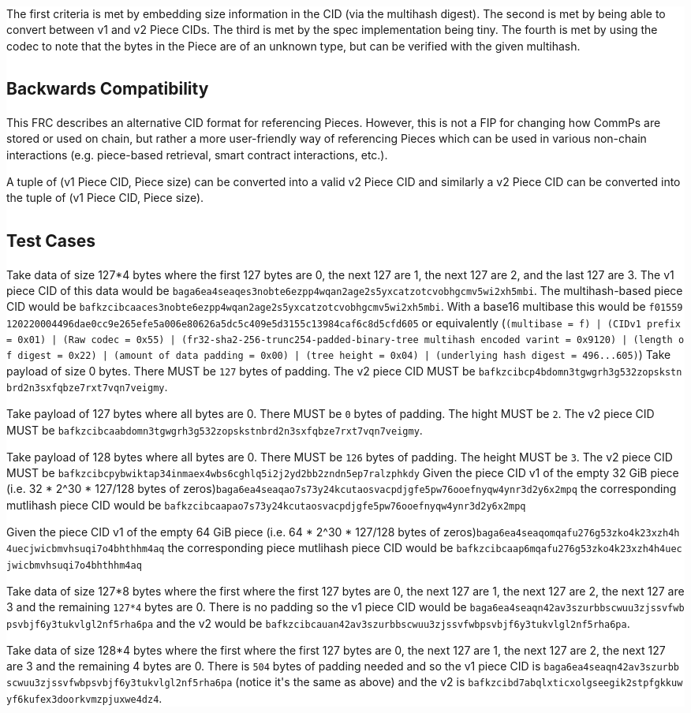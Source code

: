 The first criteria is met by embedding size information in the CID (via the multihash digest). The second is met by being able to convert between v1 and v2 Piece CIDs. The third is met by the spec implementation being tiny. The fourth is met by using the codec to note that the bytes in the Piece are of an unknown type, but can be verified with the given multihash.

## Backwards Compatibility

This FRC describes an alternative CID format for referencing Pieces. However, this is not a FIP for changing how CommPs are stored or used on chain, but rather a more user-friendly way of referencing Pieces which can be used in various non-chain interactions (e.g. piece-based retrieval, smart contract interactions, etc.).

A tuple of (v1 Piece CID, Piece size) can be converted into a valid v2 Piece CID and similarly a v2 Piece CID can be converted into the tuple of (v1 Piece CID, Piece size).

## Test Cases

Take data of size 127*4 bytes where the first 127 bytes are 0, the next 127 are 1, the next 127 are 2, and the last 127 are 3. The v1 piece CID of this data would be `baga6ea4seaqes3nobte6ezpp4wqan2age2s5yxcatzotcvobhgcmv5wi2xh5mbi`. The multihash-based piece CID would be `bafkzcibcaaces3nobte6ezpp4wqan2age2s5yxcatzotcvobhgcmv5wi2xh5mbi`. With a base16 multibase this would be `f01559120220004496dae0cc9e265efe5a006e80626a5dc5c409e5d3155c13984caf6c8d5cfd605` or equivalently (`(multibase = f) | (CIDv1 prefix = 0x01) | (Raw codec = 0x55) | (fr32-sha2-256-trunc254-padded-binary-tree multihash encoded varint = 0x9120) | (length of digest = 0x22) | (amount of data padding = 0x00) | (tree height = 0x04) | (underlying hash digest = 496...605)`)
Take payload of size 0 bytes. There MUST be `127` bytes of padding. The v2 piece CID MUST be `bafkzcibcp4bdomn3tgwgrh3g532zopskstnbrd2n3sxfqbze7rxt7vqn7veigmy`.

Take payload of 127 bytes where all bytes are 0. There MUST be `0` bytes of padding. The hight MUST be `2`. The v2 piece CID MUST be `bafkzcibcaabdomn3tgwgrh3g532zopskstnbrd2n3sxfqbze7rxt7vqn7veigmy`.

Take payload of 128 bytes where all bytes are 0. There MUST be `126` bytes of padding. The height MUST be `3`. The v2 piece CID MUST be `bafkzcibcpybwiktap34inmaex4wbs6cghlq5i2j2yd2bb2zndn5ep7ralzphkdy`
Given the piece CID v1 of the empty 32 GiB piece (i.e. 32 * 2^30 * 127/128 bytes of zeros)`baga6ea4seaqao7s73y24kcutaosvacpdjgfe5pw76ooefnyqw4ynr3d2y6x2mpq` the corresponding mutlihash piece CID would be `bafkzcibcaapao7s73y24kcutaosvacpdjgfe5pw76ooefnyqw4ynr3d2y6x2mpq`

Given the piece CID v1 of the empty 64 GiB piece (i.e. 64 * 2^30 * 127/128 bytes of zeros)`baga6ea4seaqomqafu276g53zko4k23xzh4h4uecjwicbmvhsuqi7o4bhthhm4aq` the corresponding piece mutlihash piece CID would be `bafkzcibcaap6mqafu276g53zko4k23xzh4h4uecjwicbmvhsuqi7o4bhthhm4aq`

Take data of size 127*8 bytes where the first where the first 127 bytes are 0, the next 127 are 1, the next 127 are 2, the next 127 are 3 and the remaining `127*4` bytes are 0. There is no padding so the v1 piece CID would be `baga6ea4seaqn42av3szurbbscwuu3zjssvfwbpsvbjf6y3tukvlgl2nf5rha6pa` and the v2 would be `bafkzcibcauan42av3szurbbscwuu3zjssvfwbpsvbjf6y3tukvlgl2nf5rha6pa`.

Take data of size 128*4 bytes where the first where the first 127 bytes are 0, the next 127 are 1, the next 127 are 2, the next 127 are 3 and the remaining 4 bytes are 0. There is `504` bytes of padding needed and so the v1 piece CID is `baga6ea4seaqn42av3szurbbscwuu3zjssvfwbpsvbjf6y3tukvlgl2nf5rha6pa` (notice it's the same as above) and the v2 is `bafkzcibd7abqlxticxolgseegik2stpfgkkuwyf6kufex3doorkvmzpjuxwe4dz4`.
